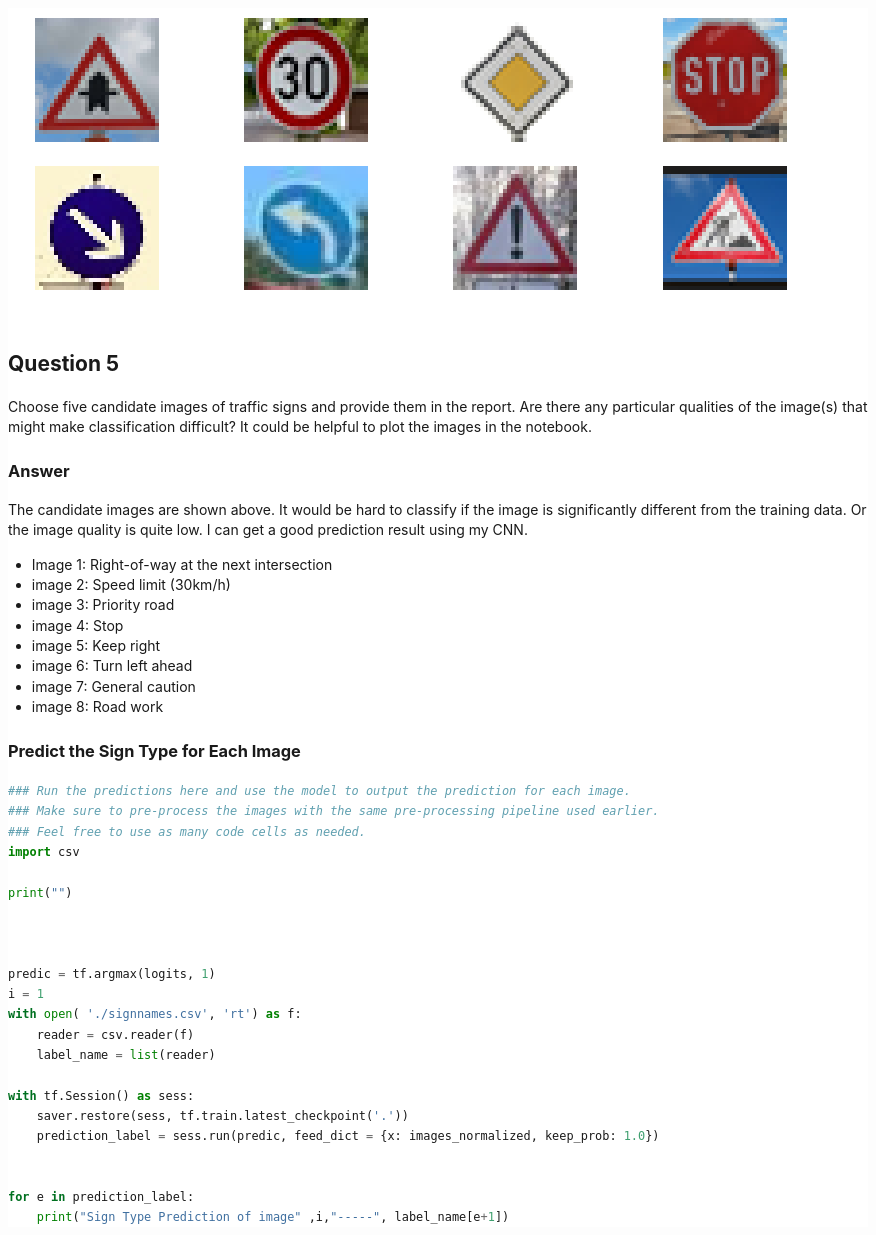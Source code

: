 
![png](output_29_0.png)


## Question 5
Choose five candidate images of traffic signs and provide them in the report. Are there any particular qualities of the image(s) that might make classification difficult? It could be helpful to plot the images in the notebook.
### Answer
The candidate images are shown above. It would be hard to classify if the image is significantly different from the training data. Or the image quality is quite low. I can get a good prediction result using my CNN.

* Image 1: Right-of-way at the next intersection
* image 2: Speed limit (30km/h)
* image 3: Priority road
* image 4: Stop
* image 5: Keep right
* image 6: Turn left ahead
* image 7: General caution
* image 8: Road work

### Predict the Sign Type for Each Image


```python
### Run the predictions here and use the model to output the prediction for each image.
### Make sure to pre-process the images with the same pre-processing pipeline used earlier.
### Feel free to use as many code cells as needed.
import csv

print("")



predic = tf.argmax(logits, 1)
i = 1
with open( './signnames.csv', 'rt') as f:
    reader = csv.reader(f)
    label_name = list(reader)

with tf.Session() as sess:
    saver.restore(sess, tf.train.latest_checkpoint('.'))
    prediction_label = sess.run(predic, feed_dict = {x: images_normalized, keep_prob: 1.0})


for e in prediction_label:
    print("Sign Type Prediction of image" ,i,"-----", label_name[e+1])
```